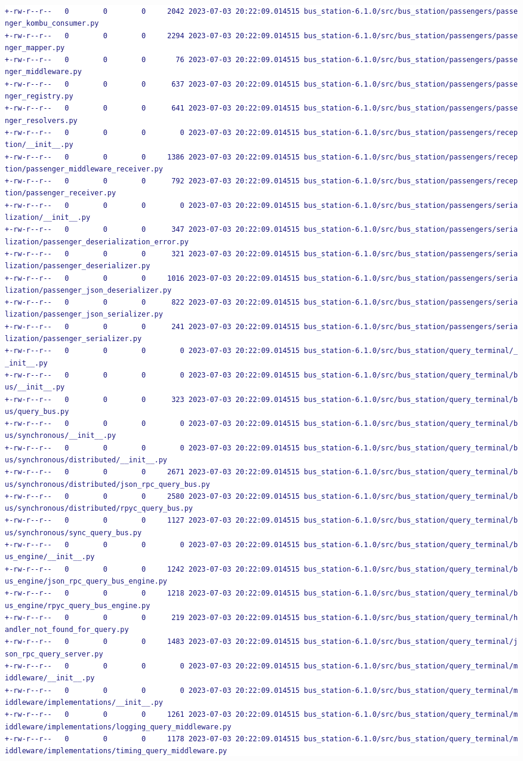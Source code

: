 ```diff
+-rw-r--r--   0        0        0     2042 2023-07-03 20:22:09.014515 bus_station-6.1.0/src/bus_station/passengers/passenger_kombu_consumer.py
+-rw-r--r--   0        0        0     2294 2023-07-03 20:22:09.014515 bus_station-6.1.0/src/bus_station/passengers/passenger_mapper.py
+-rw-r--r--   0        0        0       76 2023-07-03 20:22:09.014515 bus_station-6.1.0/src/bus_station/passengers/passenger_middleware.py
+-rw-r--r--   0        0        0      637 2023-07-03 20:22:09.014515 bus_station-6.1.0/src/bus_station/passengers/passenger_registry.py
+-rw-r--r--   0        0        0      641 2023-07-03 20:22:09.014515 bus_station-6.1.0/src/bus_station/passengers/passenger_resolvers.py
+-rw-r--r--   0        0        0        0 2023-07-03 20:22:09.014515 bus_station-6.1.0/src/bus_station/passengers/reception/__init__.py
+-rw-r--r--   0        0        0     1386 2023-07-03 20:22:09.014515 bus_station-6.1.0/src/bus_station/passengers/reception/passenger_middleware_receiver.py
+-rw-r--r--   0        0        0      792 2023-07-03 20:22:09.014515 bus_station-6.1.0/src/bus_station/passengers/reception/passenger_receiver.py
+-rw-r--r--   0        0        0        0 2023-07-03 20:22:09.014515 bus_station-6.1.0/src/bus_station/passengers/serialization/__init__.py
+-rw-r--r--   0        0        0      347 2023-07-03 20:22:09.014515 bus_station-6.1.0/src/bus_station/passengers/serialization/passenger_deserialization_error.py
+-rw-r--r--   0        0        0      321 2023-07-03 20:22:09.014515 bus_station-6.1.0/src/bus_station/passengers/serialization/passenger_deserializer.py
+-rw-r--r--   0        0        0     1016 2023-07-03 20:22:09.014515 bus_station-6.1.0/src/bus_station/passengers/serialization/passenger_json_deserializer.py
+-rw-r--r--   0        0        0      822 2023-07-03 20:22:09.014515 bus_station-6.1.0/src/bus_station/passengers/serialization/passenger_json_serializer.py
+-rw-r--r--   0        0        0      241 2023-07-03 20:22:09.014515 bus_station-6.1.0/src/bus_station/passengers/serialization/passenger_serializer.py
+-rw-r--r--   0        0        0        0 2023-07-03 20:22:09.014515 bus_station-6.1.0/src/bus_station/query_terminal/__init__.py
+-rw-r--r--   0        0        0        0 2023-07-03 20:22:09.014515 bus_station-6.1.0/src/bus_station/query_terminal/bus/__init__.py
+-rw-r--r--   0        0        0      323 2023-07-03 20:22:09.014515 bus_station-6.1.0/src/bus_station/query_terminal/bus/query_bus.py
+-rw-r--r--   0        0        0        0 2023-07-03 20:22:09.014515 bus_station-6.1.0/src/bus_station/query_terminal/bus/synchronous/__init__.py
+-rw-r--r--   0        0        0        0 2023-07-03 20:22:09.014515 bus_station-6.1.0/src/bus_station/query_terminal/bus/synchronous/distributed/__init__.py
+-rw-r--r--   0        0        0     2671 2023-07-03 20:22:09.014515 bus_station-6.1.0/src/bus_station/query_terminal/bus/synchronous/distributed/json_rpc_query_bus.py
+-rw-r--r--   0        0        0     2580 2023-07-03 20:22:09.014515 bus_station-6.1.0/src/bus_station/query_terminal/bus/synchronous/distributed/rpyc_query_bus.py
+-rw-r--r--   0        0        0     1127 2023-07-03 20:22:09.014515 bus_station-6.1.0/src/bus_station/query_terminal/bus/synchronous/sync_query_bus.py
+-rw-r--r--   0        0        0        0 2023-07-03 20:22:09.014515 bus_station-6.1.0/src/bus_station/query_terminal/bus_engine/__init__.py
+-rw-r--r--   0        0        0     1242 2023-07-03 20:22:09.014515 bus_station-6.1.0/src/bus_station/query_terminal/bus_engine/json_rpc_query_bus_engine.py
+-rw-r--r--   0        0        0     1218 2023-07-03 20:22:09.014515 bus_station-6.1.0/src/bus_station/query_terminal/bus_engine/rpyc_query_bus_engine.py
+-rw-r--r--   0        0        0      219 2023-07-03 20:22:09.014515 bus_station-6.1.0/src/bus_station/query_terminal/handler_not_found_for_query.py
+-rw-r--r--   0        0        0     1483 2023-07-03 20:22:09.014515 bus_station-6.1.0/src/bus_station/query_terminal/json_rpc_query_server.py
+-rw-r--r--   0        0        0        0 2023-07-03 20:22:09.014515 bus_station-6.1.0/src/bus_station/query_terminal/middleware/__init__.py
+-rw-r--r--   0        0        0        0 2023-07-03 20:22:09.014515 bus_station-6.1.0/src/bus_station/query_terminal/middleware/implementations/__init__.py
+-rw-r--r--   0        0        0     1261 2023-07-03 20:22:09.014515 bus_station-6.1.0/src/bus_station/query_terminal/middleware/implementations/logging_query_middleware.py
+-rw-r--r--   0        0        0     1178 2023-07-03 20:22:09.014515 bus_station-6.1.0/src/bus_station/query_terminal/middleware/implementations/timing_query_middleware.py
```